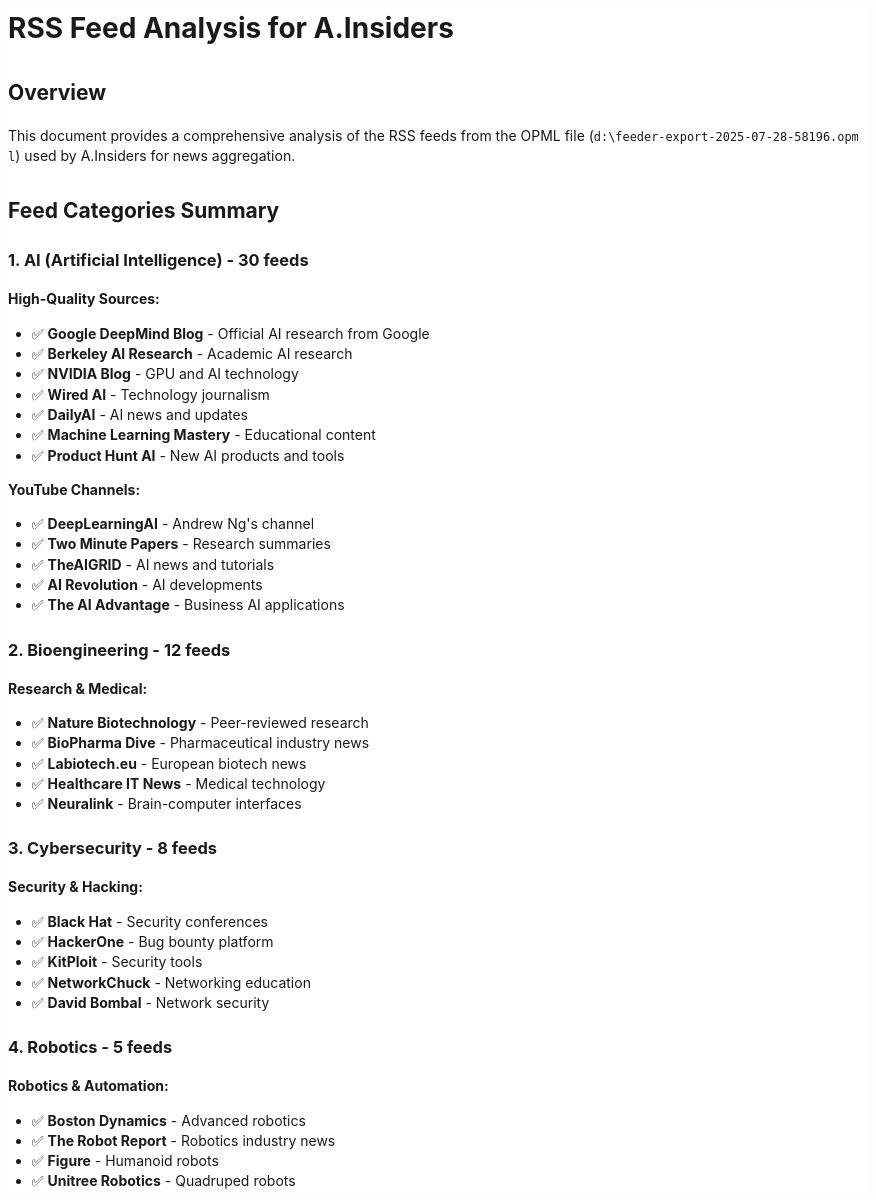 # RSS Feed Analysis for A.Insiders

## Overview
This document provides a comprehensive analysis of the RSS feeds from the OPML file (`d:\feeder-export-2025-07-28-58196.opml`) used by A.Insiders for news aggregation.

## Feed Categories Summary

### 1. AI (Artificial Intelligence) - 30 feeds
**High-Quality Sources:**
- ✅ **Google DeepMind Blog** - Official AI research from Google
- ✅ **Berkeley AI Research** - Academic AI research
- ✅ **NVIDIA Blog** - GPU and AI technology
- ✅ **Wired AI** - Technology journalism
- ✅ **DailyAI** - AI news and updates
- ✅ **Machine Learning Mastery** - Educational content
- ✅ **Product Hunt AI** - New AI products and tools

**YouTube Channels:**
- ✅ **DeepLearningAI** - Andrew Ng's channel
- ✅ **Two Minute Papers** - Research summaries
- ✅ **TheAIGRID** - AI news and tutorials
- ✅ **AI Revolution** - AI developments
- ✅ **The AI Advantage** - Business AI applications

### 2. Bioengineering - 12 feeds
**Research & Medical:**
- ✅ **Nature Biotechnology** - Peer-reviewed research
- ✅ **BioPharma Dive** - Pharmaceutical industry news
- ✅ **Labiotech.eu** - European biotech news
- ✅ **Healthcare IT News** - Medical technology
- ✅ **Neuralink** - Brain-computer interfaces

### 3. Cybersecurity - 8 feeds
**Security & Hacking:**
- ✅ **Black Hat** - Security conferences
- ✅ **HackerOne** - Bug bounty platform
- ✅ **KitPloit** - Security tools
- ✅ **NetworkChuck** - Networking education
- ✅ **David Bombal** - Network security

### 4. Robotics - 5 feeds
**Robotics & Automation:**
- ✅ **Boston Dynamics** - Advanced robotics
- ✅ **The Robot Report** - Robotics industry news
- ✅ **Figure** - Humanoid robots
- ✅ **Unitree Robotics** - Quadruped robots
